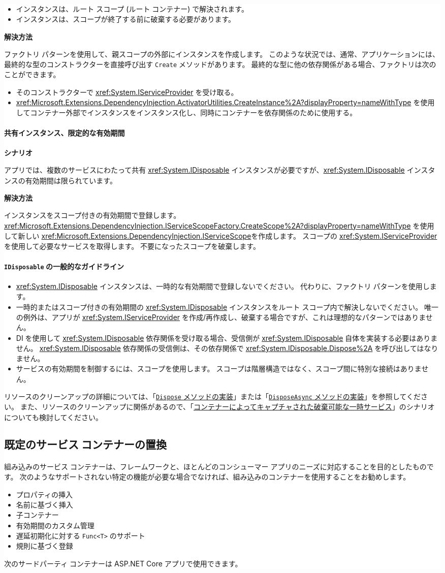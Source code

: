 - インスタンスは、ルート スコープ (ルート コンテナー) で解決されます。
- インスタンスは、スコープが終了する前に破棄する必要があります。

**解決方法**

ファクトリ パターンを使用して、親スコープの外部にインスタンスを作成します。 このような状況では、通常、アプリケーションには、最終的な型のコンストラクターを直接呼び出す `Create` メソッドがあります。 最終的な型に他の依存関係がある場合、ファクトリは次のことができます。

- そのコンストラクターで <xref:System.IServiceProvider> を受け取る。
- <xref:Microsoft.Extensions.DependencyInjection.ActivatorUtilities.CreateInstance%2A?displayProperty=nameWithType> を使用してコンテナー外部でインスタンスをインスタンス化し、同時にコンテナーを依存関係のために使用する。

#### <a name="shared-instance-limited-lifetime"></a>共有インスタンス、限定的な有効期間

**シナリオ**

アプリでは、複数のサービスにわたって共有 <xref:System.IDisposable> インスタンスが必要ですが、<xref:System.IDisposable> インスタンスの有効期間は限られています。

**解決方法**

インスタンスをスコープ付きの有効期間で登録します。 <xref:Microsoft.Extensions.DependencyInjection.IServiceScopeFactory.CreateScope%2A?displayProperty=nameWithType> を使用して新しい <xref:Microsoft.Extensions.DependencyInjection.IServiceScope>を作成します。 スコープの <xref:System.IServiceProvider> を使用して必要なサービスを取得します。 不要になったスコープを破棄します。

#### <a name="general-idisposable-guidelines"></a>`IDisposable` の一般的なガイドライン

- <xref:System.IDisposable> インスタンスは、一時的な有効期間で登録しないでください。 代わりに、ファクトリ パターンを使用します。
- 一時的またはスコープ付きの有効期間の <xref:System.IDisposable> インスタンスをルート スコープ内で解決しないでください。 唯一の例外は、アプリが <xref:System.IServiceProvider> を作成/再作成し、破棄する場合ですが、これは理想的なパターンではありません。
- DI を使用して <xref:System.IDisposable> 依存関係を受け取る場合、受信側が <xref:System.IDisposable> 自体を実装する必要はありません。 <xref:System.IDisposable> 依存関係の受信側は、その依存関係で <xref:System.IDisposable.Dispose%2A> を呼び出してはなりません。
- サービスの有効期間を制御するには、スコープを使用します。 スコープは階層構造ではなく、スコープ間に特別な接続はありません。

リソースのクリーンアップの詳細については、「[`Dispose` メソッドの実装](../../standard/garbage-collection/implementing-dispose.md)」または「[`DisposeAsync` メソッドの実装](../../standard/garbage-collection/implementing-disposeasync.md)」を参照してください。 また、リソースのクリーンアップに関係があるので、「[コンテナーによってキャプチャされた破棄可能な一時サービス](#disposable-transient-services-captured-by-container)」のシナリオについても検討してください。

## <a name="default-service-container-replacement"></a>既定のサービス コンテナーの置換

組み込みのサービス コンテナーは、フレームワークと、ほとんどのコンシューマー アプリのニーズに対応することを目的としたものです。 次のようなサポートされない特定の機能が必要な場合でなければ、組み込みのコンテナーを使用することをお勧めします。

- プロパティの挿入
- 名前に基づく挿入
- 子コンテナー
- 有効期間のカスタム管理
- 遅延初期化に対する `Func<T>` のサポート
- 規則に基づく登録

次のサードパーティ コンテナーは ASP.NET Core アプリで使用できます。
